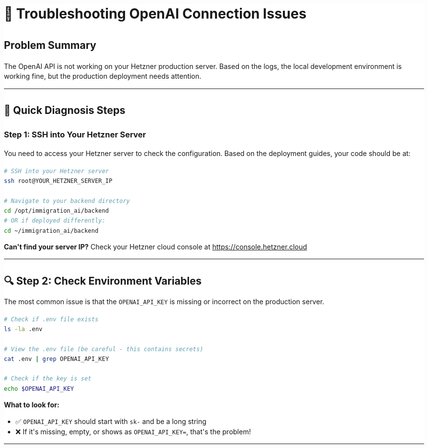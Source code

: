 # 🔧 Troubleshooting OpenAI Connection Issues

## Problem Summary

The OpenAI API is not working on your Hetzner production server. Based on the logs, the local development environment is working fine, but the production deployment needs attention.

---

## 🎯 Quick Diagnosis Steps

### Step 1: SSH into Your Hetzner Server

You need to access your Hetzner server to check the configuration. Based on the deployment guides, your code should be at:

```bash
# SSH into your Hetzner server
ssh root@YOUR_HETZNER_SERVER_IP

# Navigate to your backend directory
cd /opt/immigration_ai/backend
# OR if deployed differently:
cd ~/immigration_ai/backend
```

**Can't find your server IP?** Check your Hetzner cloud console at https://console.hetzner.cloud

---

## 🔍 Step 2: Check Environment Variables

The most common issue is that the `OPENAI_API_KEY` is missing or incorrect on the production server.

```bash
# Check if .env file exists
ls -la .env

# View the .env file (be careful - this contains secrets)
cat .env | grep OPENAI_API_KEY

# Check if the key is set
echo $OPENAI_API_KEY
```

**What to look for:**
- ✅ `OPENAI_API_KEY` should start with `sk-` and be a long string
- ❌ If it's missing, empty, or shows as `OPENAI_API_KEY=`, that's the problem!

---
